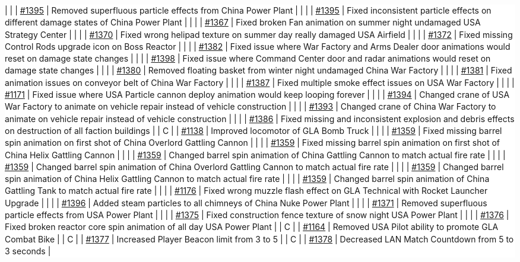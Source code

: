 |   |   | [#1395](https://github.com/TheSuperHackers/GeneralsGamePatch/pull/1395) | Removed superfluous particle effects from China Power Plant                                                           |
|   |   | [#1395](https://github.com/TheSuperHackers/GeneralsGamePatch/pull/1395) | Fixed inconsistent particle effects on different damage states of China Power Plant                                   |
|   |   | [#1367](https://github.com/TheSuperHackers/GeneralsGamePatch/pull/1367) | Fixed broken Fan animation on summer night undamaged USA Strategy Center                                              |
|   |   | [#1370](https://github.com/TheSuperHackers/GeneralsGamePatch/pull/1370) | Fixed wrong helipad texture on summer day really damaged USA Airfield                                                 |
|   |   | [#1372](https://github.com/TheSuperHackers/GeneralsGamePatch/pull/1372) | Fixed missing Control Rods upgrade icon on Boss Reactor                                                               |
|   |   | [#1382](https://github.com/TheSuperHackers/GeneralsGamePatch/pull/1382) | Fixed issue where War Factory and Arms Dealer door animations would reset on damage state changes                     |
|   |   | [#1398](https://github.com/TheSuperHackers/GeneralsGamePatch/pull/1398) | Fixed issue where Command Center door and radar animations would reset on damage state changes                        |
|   |   | [#1380](https://github.com/TheSuperHackers/GeneralsGamePatch/pull/1380) | Removed floating basket from winter night undamaged China War Factory                                                 |
|   |   | [#1381](https://github.com/TheSuperHackers/GeneralsGamePatch/pull/1381) | Fixed animation issues on conveyor belt of China War Factory                                                          |
|   |   | [#1387](https://github.com/TheSuperHackers/GeneralsGamePatch/pull/1387) | Fixed multiple smoke effect issues on USA War Factory                                                                 |
|   |   | [#1171](https://github.com/TheSuperHackers/GeneralsGamePatch/pull/1171) | Fixed issue where USA Particle cannon deploy animation would keep looping forever                                     |
|   |   | [#1394](https://github.com/TheSuperHackers/GeneralsGamePatch/pull/1394) | Changed crane of USA War Factory to animate on vehicle repair instead of vehicle construction                         |
|   |   | [#1393](https://github.com/TheSuperHackers/GeneralsGamePatch/pull/1393) | Changed crane of China War Factory to animate on vehicle repair instead of vehicle construction                       |
|   |   | [#1386](https://github.com/TheSuperHackers/GeneralsGamePatch/pull/1386) | Fixed missing and inconsistent explosion and debris effects on destruction of all faction buildings                   |
| C |   | [#1138](https://github.com/TheSuperHackers/GeneralsGamePatch/pull/1138) | Improved locomotor of GLA Bomb Truck                                                                                  |
|   |   | [#1359](https://github.com/TheSuperHackers/GeneralsGamePatch/pull/1359) | Fixed missing barrel spin animation on first shot of China Overlord Gattling Cannon                                   |
|   |   | [#1359](https://github.com/TheSuperHackers/GeneralsGamePatch/pull/1359) | Fixed missing barrel spin animation on first shot of China Helix Gattling Cannon                                      |
|   |   | [#1359](https://github.com/TheSuperHackers/GeneralsGamePatch/pull/1359) | Changed barrel spin animation of China Gattling Cannon to match actual fire rate                                      |
|   |   | [#1359](https://github.com/TheSuperHackers/GeneralsGamePatch/pull/1359) | Changed barrel spin animation of China Overlord Gattling Cannon to match actual fire rate                             |
|   |   | [#1359](https://github.com/TheSuperHackers/GeneralsGamePatch/pull/1359) | Changed barrel spin animation of China Helix Gattling Cannon to match actual fire rate                                |
|   |   | [#1359](https://github.com/TheSuperHackers/GeneralsGamePatch/pull/1359) | Changed barrel spin animation of China Gattling Tank to match actual fire rate                                        |
|   |   | [#1176](https://github.com/TheSuperHackers/GeneralsGamePatch/pull/1176) | Fixed wrong muzzle flash effect on GLA Technical with Rocket Launcher Upgrade                                         |
|   |   | [#1396](https://github.com/TheSuperHackers/GeneralsGamePatch/pull/1396) | Added steam particles to all chimneys of China Nuke Power Plant                                                       |
|   |   | [#1371](https://github.com/TheSuperHackers/GeneralsGamePatch/pull/1371) | Removed superfluous particle effects from USA Power Plant                                                             |
|   |   | [#1375](https://github.com/TheSuperHackers/GeneralsGamePatch/pull/1375) | Fixed construction fence texture of snow night USA Power Plant                                                        |
|   |   | [#1376](https://github.com/TheSuperHackers/GeneralsGamePatch/pull/1376) | Fixed broken reactor core spin animation of all day USA Power Plant                                                   |
| C |   | [#1164](https://github.com/TheSuperHackers/GeneralsGamePatch/pull/1164) | Removed USA Pilot ability to promote GLA Combat Bike                                                                  |
| C |   | [#1377](https://github.com/TheSuperHackers/GeneralsGamePatch/pull/1377) | Increased Player Beacon limit from 3 to 5                                                                             |
| C |   | [#1378](https://github.com/TheSuperHackers/GeneralsGamePatch/pull/1378) | Decreased LAN Match Countdown from 5 to 3 seconds                                                                     |